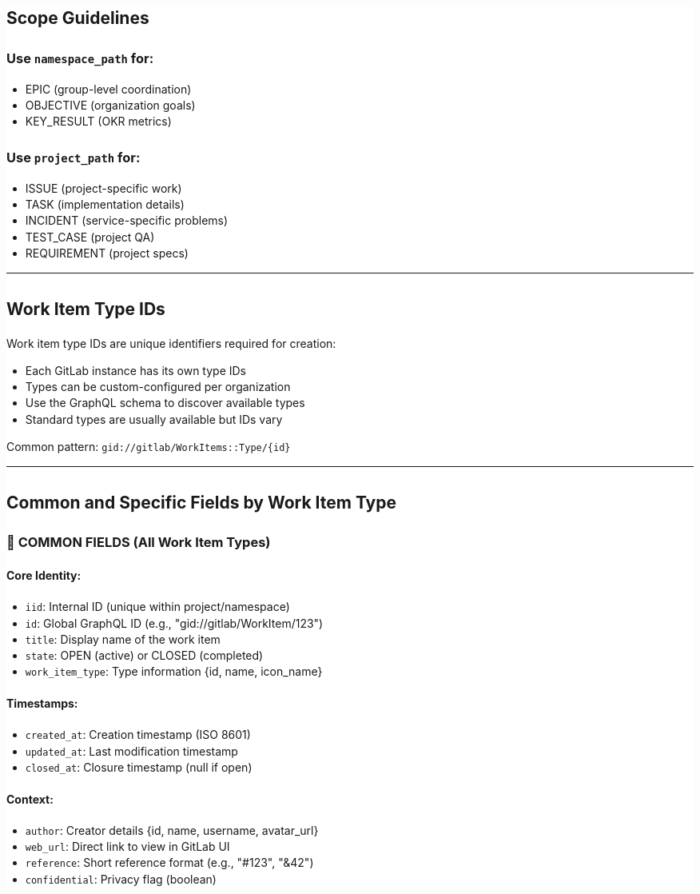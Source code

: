
## Scope Guidelines

### Use `namespace_path` for:
- EPIC (group-level coordination)
- OBJECTIVE (organization goals)
- KEY_RESULT (OKR metrics)

### Use `project_path` for:
- ISSUE (project-specific work)
- TASK (implementation details)
- INCIDENT (service-specific problems)
- TEST_CASE (project QA)
- REQUIREMENT (project specs)

---

## Work Item Type IDs

Work item type IDs are unique identifiers required for creation:
- Each GitLab instance has its own type IDs
- Types can be custom-configured per organization
- Use the GraphQL schema to discover available types
- Standard types are usually available but IDs vary

Common pattern: `gid://gitlab/WorkItems::Type/{id}`

---

## Common and Specific Fields by Work Item Type

### 🔗 **COMMON FIELDS (All Work Item Types)**

#### Core Identity:
- `iid`: Internal ID (unique within project/namespace)
- `id`: Global GraphQL ID (e.g., "gid://gitlab/WorkItem/123")
- `title`: Display name of the work item
- `state`: OPEN (active) or CLOSED (completed)
- `work_item_type`: Type information {id, name, icon_name}

#### Timestamps:
- `created_at`: Creation timestamp (ISO 8601)
- `updated_at`: Last modification timestamp
- `closed_at`: Closure timestamp (null if open)

#### Context:
- `author`: Creator details {id, name, username, avatar_url}
- `web_url`: Direct link to view in GitLab UI
- `reference`: Short reference format (e.g., "#123", "&42")
- `confidential`: Privacy flag (boolean)
